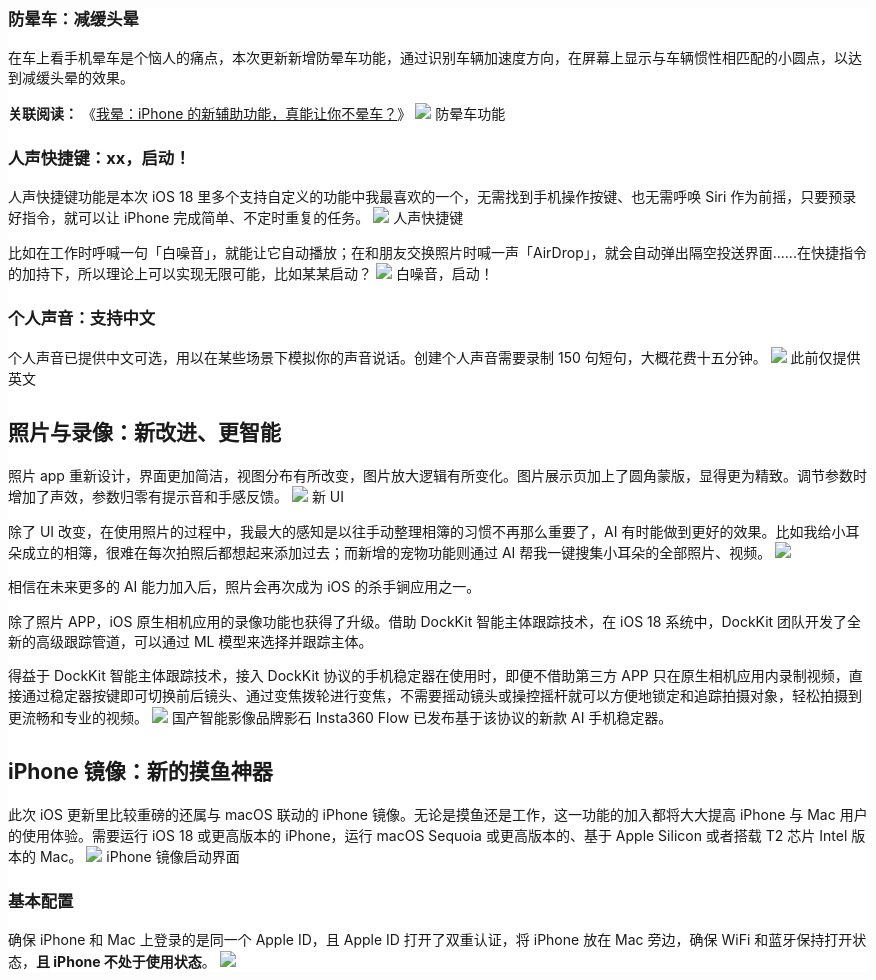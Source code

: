 ### 防晕车：减缓头晕

在车上看手机晕车是个恼人的痛点，本次更新新增防晕车功能，通过识别车辆加速度方向，在屏幕上显示与车辆惯性相匹配的小圆点，以达到减缓头晕的效果。

**关联阅读：** 《[我晕：iPhone 的新辅助功能，真能让你不晕车？](https://sspai.com/post/89765)》
![](https://cubox.pro/c/filters:no_upscale()?imageUrl=https%3A%2F%2Fcdnfile.sspai.com%2F2024%2F06%2F13%2Faef88ad800104f72871c356f8668c8ee.gif) 防晕车功能

### 人声快捷键：xx，启动！

人声快捷键功能是本次 iOS 18 里多个支持自定义的功能中我最喜欢的一个，无需找到手机操作按键、也无需呼唤 Siri 作为前摇，只要预录好指令，就可以让 iPhone 完成简单、不定时重复的任务。
![](https://image.cubox.pro/cardImg/1y64u3ik7go63j5xtyicn4yz1fepfzcivorr147w75oj7es3r0.png?imageMogr2/quality/90/ignore-error/1) 人声快捷键

比如在工作时呼喊一句「白噪音」，就能让它自动播放；在和朋友交换照片时喊一声「AirDrop」，就会自动弹出隔空投送界面......在快捷指令的加持下，所以理论上可以实现无限可能，比如某某启动？
![](https://image.cubox.pro/cardImg/37e9t2d7zyqm57ykhe0l92oh6ne3dkchktlujm3v0y9jlrgzcl.png?imageMogr2/quality/90/ignore-error/1) 白噪音，启动！

### 个人声音：支持中文

个人声音已提供中文可选，用以在某些场景下模拟你的声音说话。创建个人声音需要录制 150 句短句，大概花费十五分钟。
![](https://image.cubox.pro/cardImg/4koua8nwqjjhoqay3oume5jr6nlqdktlnhr64luocb688yjpy6.png?imageMogr2/quality/90/ignore-error/1) 此前仅提供英文

照片与录像：新改进、更智能
-------------

照片 app 重新设计，界面更加简洁，视图分布有所改变，图片放大逻辑有所变化。图片展示页加上了圆角蒙版，显得更为精致。调节参数时增加了声效，参数归零有提示音和手感反馈。
![](https://image.cubox.pro/cardImg/5f2ptqyowchcivtekqqydjprbivmmk6luuos0a3qzxahu3rw8k.png?imageMogr2/quality/90/ignore-error/1) 新 UI

除了 UI 改变，在使用照片的过程中，我最大的感知是以往手动整理相簿的习惯不再那么重要了，AI 有时能做到更好的效果。比如我给小耳朵成立的相簿，很难在每次拍照后都想起来添加过去；而新增的宠物功能则通过 AI 帮我一键搜集小耳朵的全部照片、视频。
![](https://image.cubox.pro/cardImg/54bgpk8myjqimz7kefmwwj5t0maqn844bok820gv2sn4bo1zdo.png?imageMogr2/quality/90/ignore-error/1)

相信在未来更多的 AI 能力加入后，照片会再次成为 iOS 的杀手锏应用之一。

除了照片 APP，iOS 原生相机应用的录像功能也获得了升级。借助 DockKit 智能主体跟踪技术，在 iOS 18 系统中，DockKit 团队开发了全新的高级跟踪管道，可以通过 ML 模型来选择并跟踪主体。

得益于 DockKit 智能主体跟踪技术，接入 DockKit 协议的手机稳定器在使用时，即便不借助第三方 APP 只在原生相机应用内录制视频，直接通过稳定器按键即可切换前后镜头、通过变焦拨轮进行变焦，不需要摇动镜头或操控摇杆就可以方便地锁定和追踪拍摄对象，轻松拍摄到更流畅和专业的视频。
![](https://image.cubox.pro/cardImg/35dxtm0lcnvw7aqv17gdukkpbjk7tffhkt8hb4hnpq10jdm0pg.png?imageMogr2/quality/90/ignore-error/1) 国产智能影像品牌影石 Insta360 Flow 已发布基于该协议的新款 AI 手机稳定器。

iPhone 镜像：新的摸鱼神器
----------------

此次 iOS 更新里比较重磅的还属与 macOS 联动的 iPhone 镜像。无论是摸鱼还是工作，这一功能的加入都将大大提高 iPhone 与 Mac 用户的使用体验。需要运行 iOS 18 或更高版本的 iPhone，运行 macOS Sequoia 或更高版本的、基于 Apple Silicon 或者搭载 T2 芯片 Intel 版本的 Mac。
![](https://image.cubox.pro/cardImg/4xj4glpsgutiyd0jg7lkc2rk8gbqci9ij9mdmhkil5oo6g0zgm.png?imageMogr2/quality/90/ignore-error/1) iPhone 镜像启动界面

### 基本配置

确保 iPhone 和 Mac 上登录的是同一个 Apple ID，且 Apple ID 打开了双重认证，将 iPhone 放在 Mac 旁边，确保 WiFi 和蓝牙保持打开状态，**且 iPhone 不处于使用状态**。
![](https://image.cubox.pro/cardImg/epz6t3n48rj1w5wmkimowq73shr1auufo6ncp1eq61qg7yqe2.png?imageMogr2/quality/90/ignore-error/1)
